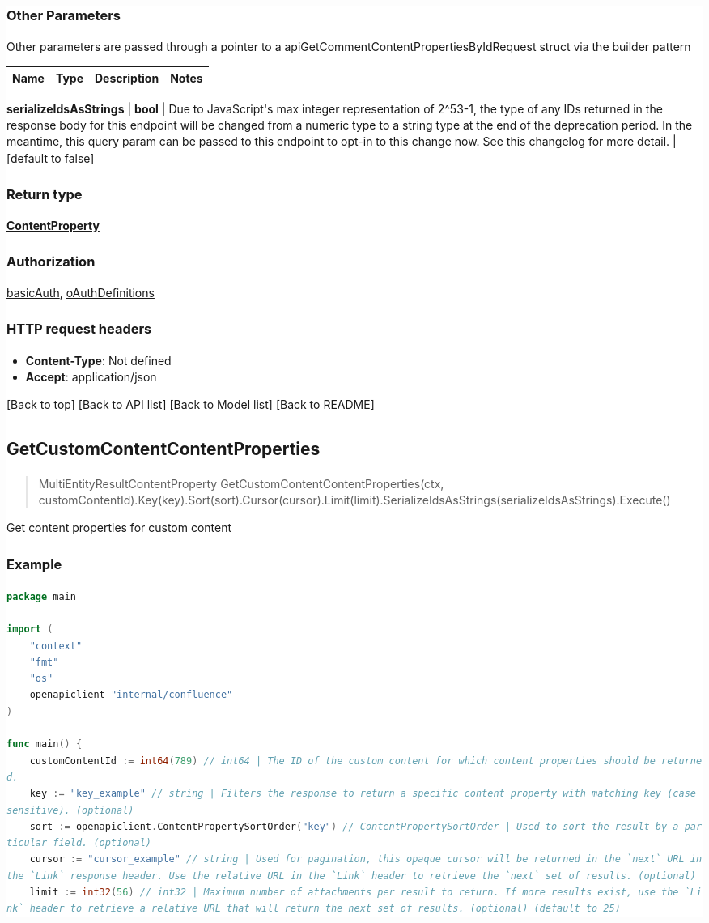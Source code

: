 ### Other Parameters

Other parameters are passed through a pointer to a apiGetCommentContentPropertiesByIdRequest struct via the builder pattern


Name | Type | Description  | Notes
------------- | ------------- | ------------- | -------------


 **serializeIdsAsStrings** | **bool** | Due to JavaScript&#39;s max integer representation of 2^53-1, the type of any IDs returned in the response body for this endpoint will be changed from a numeric type to a string type at the end of the deprecation period. In the meantime, this query param can be passed to this endpoint to opt-in to this change now. See this [changelog](https://developer.atlassian.com/cloud/confluence/changelog/#CHANGE-905) for more detail. | [default to false]

### Return type

[**ContentProperty**](ContentProperty.md)

### Authorization

[basicAuth](../README.md#basicAuth), [oAuthDefinitions](../README.md#oAuthDefinitions)

### HTTP request headers

- **Content-Type**: Not defined
- **Accept**: application/json

[[Back to top]](#) [[Back to API list]](../README.md#documentation-for-api-endpoints)
[[Back to Model list]](../README.md#documentation-for-models)
[[Back to README]](../README.md)


## GetCustomContentContentProperties

> MultiEntityResultContentProperty GetCustomContentContentProperties(ctx, customContentId).Key(key).Sort(sort).Cursor(cursor).Limit(limit).SerializeIdsAsStrings(serializeIdsAsStrings).Execute()

Get content properties for custom content



### Example

```go
package main

import (
    "context"
    "fmt"
    "os"
    openapiclient "internal/confluence"
)

func main() {
    customContentId := int64(789) // int64 | The ID of the custom content for which content properties should be returned.
    key := "key_example" // string | Filters the response to return a specific content property with matching key (case sensitive). (optional)
    sort := openapiclient.ContentPropertySortOrder("key") // ContentPropertySortOrder | Used to sort the result by a particular field. (optional)
    cursor := "cursor_example" // string | Used for pagination, this opaque cursor will be returned in the `next` URL in the `Link` response header. Use the relative URL in the `Link` header to retrieve the `next` set of results. (optional)
    limit := int32(56) // int32 | Maximum number of attachments per result to return. If more results exist, use the `Link` header to retrieve a relative URL that will return the next set of results. (optional) (default to 25)
```